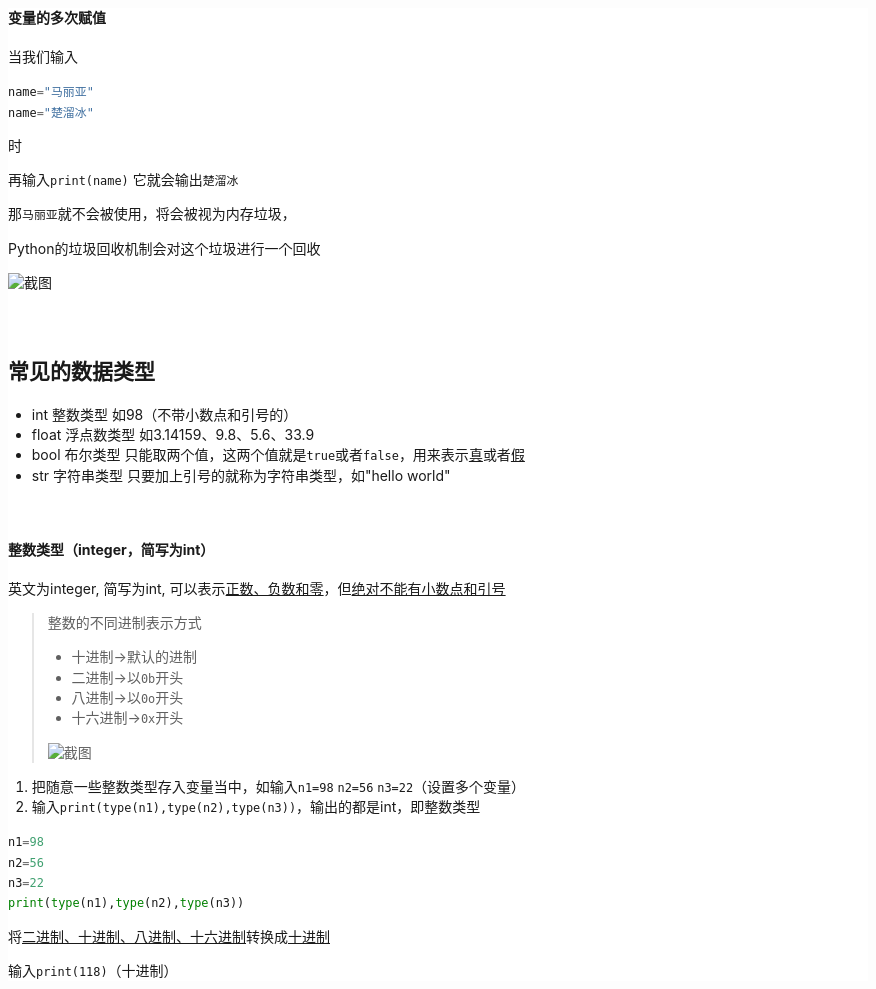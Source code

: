 #### **变量的多次赋值**

当我们输入

```python
name="马丽亚"
name="楚溜冰"
```

时

再输入`print(name)` 它就会输出`楚溜冰`

那`马丽亚`就不会被使用，将会被视为内存垃圾，

Python的垃圾回收机制会对这个垃圾进行一个回收

![截图](https://jsd.cdn.zzko.cn/gh/CN-LPani/tu@main/2021Python学习笔记/8ff0e394fb9cec25bfa1d85ececdfc74.as9dbyqrg3s.jpg)

<br/>

## **常见的数据类型**

- int     整数类型         如98（不带小数点和引号的）
- float  浮点数类型       如3.14159、9.8、5.6、33.9
- bool  布尔类型    只能取两个值，这两个值就是`true`或者`false`，用来表示<u>真</u>或者<u>假</u>
- str     字符串类型      只要加上引号的就称为字符串类型，如"hello world"

<br/>

#### 整数类型（integer，简写为int）

英文为integer, 简写为int, 可以表示<u>正数、负数和零</u>，但<u>绝对不能有小数点和引号</u>

> 整数的不同进制表示方式
> 
> - 十进制→默认的进制 
> - 二进制→以`0b`开头 
> - 八进制→以`0o`开头
> - 十六进制→`0x`开头
> 
> ![截图](https://jsd.cdn.zzko.cn/gh/CN-LPani/tu@main/2021Python学习笔记/aad19126b424eee043564f5d4b26b5da.76o5ga5806g0.jpg)

1. 把随意一些整数类型存入变量当中，如输入`n1=98` `n2=56` `n3=22`（设置多个变量）
2. 输入`print(type(n1),type(n2),type(n3))`，输出的都是int，即整数类型

```python
n1=98
n2=56
n3=22
print(type(n1),type(n2),type(n3))
```

将<u>二进制、十进制、八进制、十六进制</u>转换成<u>十进制</u>

输入`print(118)`（十进制）
